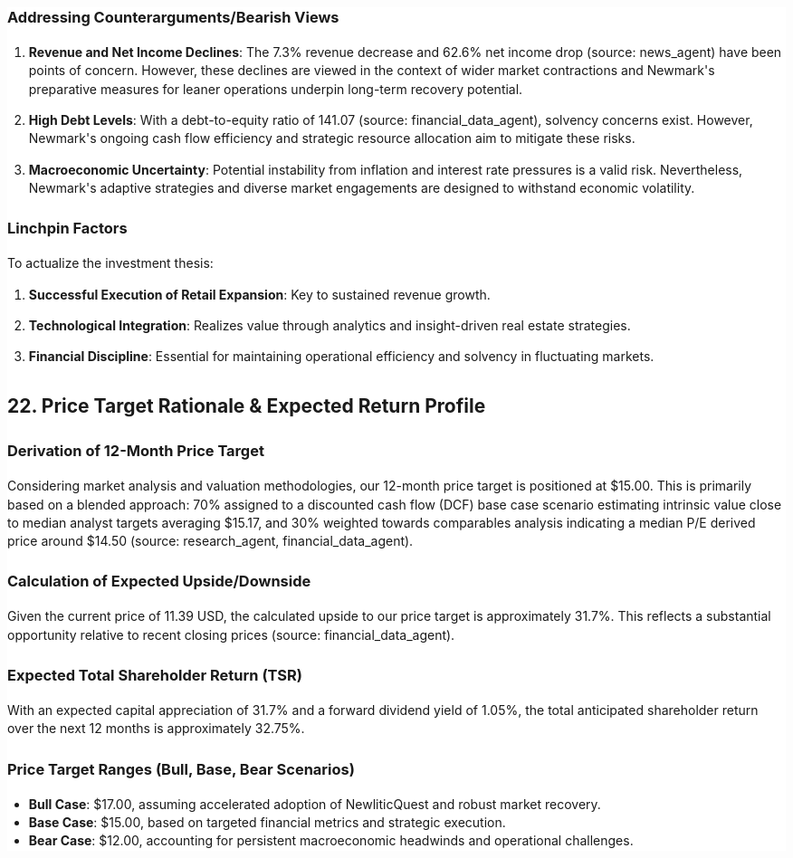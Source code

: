 ### Addressing Counterarguments/Bearish Views

1. **Revenue and Net Income Declines**: The 7.3% revenue decrease and 62.6% net income drop (source: news_agent) have been points of concern. However, these declines are viewed in the context of wider market contractions and Newmark's preparative measures for leaner operations underpin long-term recovery potential.
   
2. **High Debt Levels**: With a debt-to-equity ratio of 141.07 (source: financial_data_agent), solvency concerns exist. However, Newmark's ongoing cash flow efficiency and strategic resource allocation aim to mitigate these risks.

3. **Macroeconomic Uncertainty**: Potential instability from inflation and interest rate pressures is a valid risk. Nevertheless, Newmark's adaptive strategies and diverse market engagements are designed to withstand economic volatility.

### Linchpin Factors

To actualize the investment thesis:

1. **Successful Execution of Retail Expansion**: Key to sustained revenue growth.
   
2. **Technological Integration**: Realizes value through analytics and insight-driven real estate strategies.

3. **Financial Discipline**: Essential for maintaining operational efficiency and solvency in fluctuating markets.

## 22. Price Target Rationale & Expected Return Profile

### Derivation of 12-Month Price Target

Considering market analysis and valuation methodologies, our 12-month price target is positioned at $15.00. This is primarily based on a blended approach: 70% assigned to a discounted cash flow (DCF) base case scenario estimating intrinsic value close to median analyst targets averaging $15.17, and 30% weighted towards comparables analysis indicating a median P/E derived price around $14.50 (source: research_agent, financial_data_agent).

### Calculation of Expected Upside/Downside

Given the current price of 11.39 USD, the calculated upside to our price target is approximately 31.7%. This reflects a substantial opportunity relative to recent closing prices (source: financial_data_agent).

### Expected Total Shareholder Return (TSR)

With an expected capital appreciation of 31.7% and a forward dividend yield of 1.05%, the total anticipated shareholder return over the next 12 months is approximately 32.75%.

### Price Target Ranges (Bull, Base, Bear Scenarios)

- **Bull Case**: $17.00, assuming accelerated adoption of NewliticQuest and robust market recovery.
- **Base Case**: $15.00, based on targeted financial metrics and strategic execution.
- **Bear Case**: $12.00, accounting for persistent macroeconomic headwinds and operational challenges.
